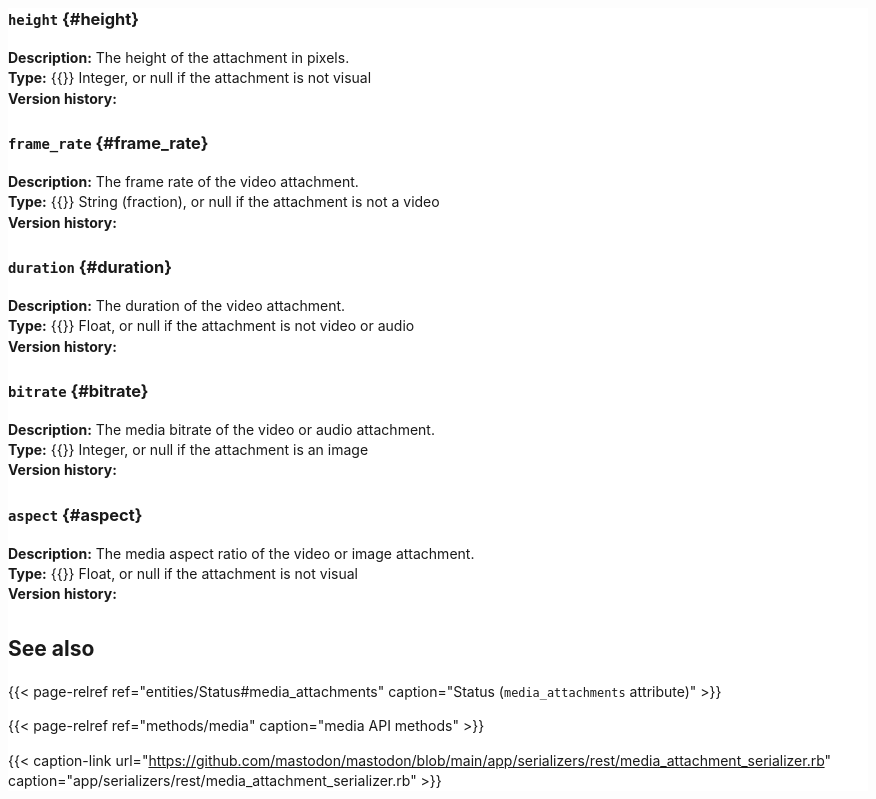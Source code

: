 ### `height` {#height}

**Description:** The height of the attachment in pixels.\
**Type:** {{<nullable>}} Integer, or null if the attachment is not visual\
**Version history:**

### `frame_rate` {#frame_rate}

**Description:** The frame rate of the video attachment.\
**Type:** {{<nullable>}} String (fraction), or null if the attachment is not a video\
**Version history:**

### `duration` {#duration}

**Description:** The duration of the video attachment.\
**Type:** {{<nullable>}} Float, or null if the attachment is not video or audio\
**Version history:**

### `bitrate` {#bitrate}

**Description:** The media bitrate of the video or audio attachment.\
**Type:** {{<nullable>}} Integer, or null if the attachment is an image\
**Version history:**

### `aspect` {#aspect}

**Description:** The media aspect ratio of the video or image attachment.\
**Type:** {{<nullable>}} Float, or null if the attachment is not visual\
**Version history:**

## See also

{{< page-relref ref="entities/Status#media_attachments" caption="Status (`media_attachments` attribute)" >}}

{{< page-relref ref="methods/media" caption="media API methods" >}}

{{< caption-link url="https://github.com/mastodon/mastodon/blob/main/app/serializers/rest/media_attachment_serializer.rb" caption="app/serializers/rest/media_attachment_serializer.rb" >}}
